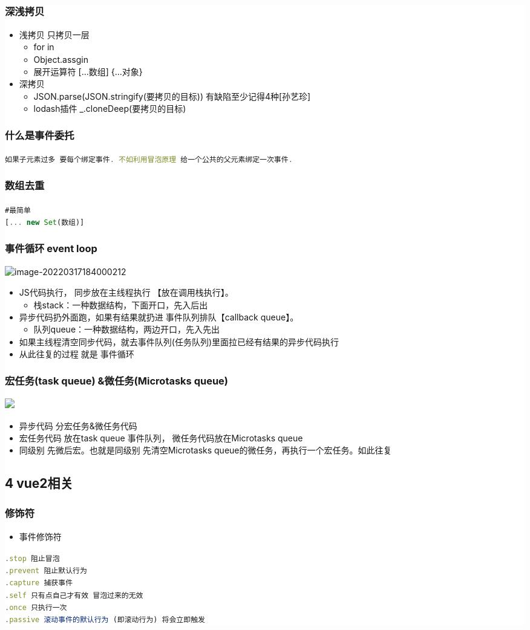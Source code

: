 ### 深浅拷贝

- 浅拷贝 只拷贝一层
  - for in 
  - Object.assgin
  - 展开运算符 [...数组]  {...对象}
- 深拷贝
  - JSON.parse(JSON.stringify(要拷贝的目标)) 有缺陷至少记得4种[孙艺珍]
  - lodash插件 _.cloneDeep(要拷贝的目标)

### 什么是事件委托

```js
如果子元素过多 要每个绑定事件. 不如利用冒泡原理 给一个公共的父元素绑定一次事件.
```

### 数组去重

```js
#最简单
[... new Set(数组)]
```

### 事件循环  event loop

![image-20220317184000212](images/image-20220317184000212.png)

- JS代码执行， 同步放在主线程执行 【放在调用栈执行】。 
  - 栈stack：一种数据结构，下面开口，先入后出 
- 异步代码扔外面跑，如果有结果就扔进 事件队列排队【callback queue】。
  - 队列queue：一种数据结构，两边开口，先入先出
- 如果主线程清空同步代码，就去事件队列(任务队列)里面拉已经有结果的异步代码执行
- 从此往复的过程 就是 事件循环

### 宏任务(task queue) &微任务(Microtasks queue) 

![](https://pic4.zhimg.com/80/v2-d437562d6ea5874b3205701819bc1f27_720w.jpg)

- 异步代码 分宏任务&微任务代码
- 宏任务代码 放在task queue 事件队列， 微任务代码放在Microtasks queue
- 同级别 先微后宏。也就是同级别 先清空Microtasks queue的微任务，再执行一个宏任务。如此往复



## 4 vue2相关

### 修饰符

- 事件修饰符

```js
.stop 阻止冒泡
.prevent 阻止默认行为
.capture 捕获事件
.self 只有点自己才有效 冒泡过来的无效
.once 只执行一次
.passive 滚动事件的默认行为 (即滚动行为) 将会立即触发
```
